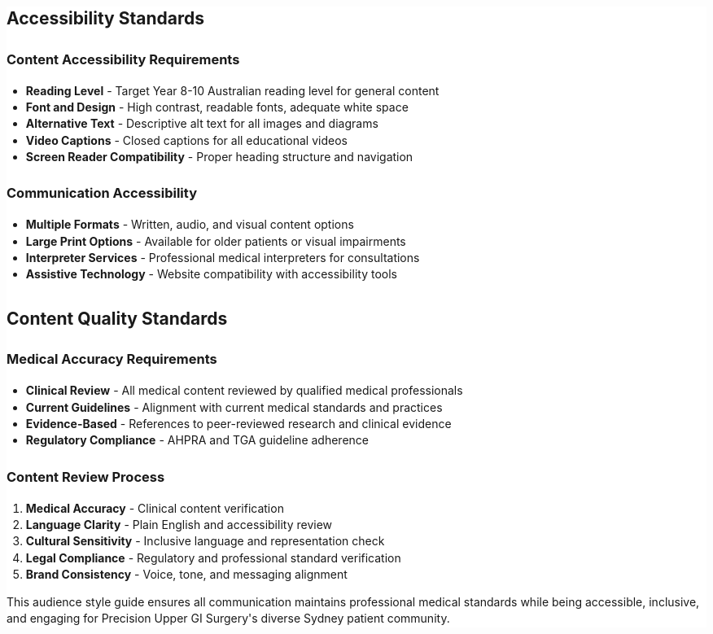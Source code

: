 ## Accessibility Standards

### Content Accessibility Requirements
- **Reading Level** - Target Year 8-10 Australian reading level for general content
- **Font and Design** - High contrast, readable fonts, adequate white space
- **Alternative Text** - Descriptive alt text for all images and diagrams
- **Video Captions** - Closed captions for all educational videos
- **Screen Reader Compatibility** - Proper heading structure and navigation

### Communication Accessibility
- **Multiple Formats** - Written, audio, and visual content options
- **Large Print Options** - Available for older patients or visual impairments
- **Interpreter Services** - Professional medical interpreters for consultations
- **Assistive Technology** - Website compatibility with accessibility tools

## Content Quality Standards

### Medical Accuracy Requirements
- **Clinical Review** - All medical content reviewed by qualified medical professionals
- **Current Guidelines** - Alignment with current medical standards and practices
- **Evidence-Based** - References to peer-reviewed research and clinical evidence
- **Regulatory Compliance** - AHPRA and TGA guideline adherence

### Content Review Process
1. **Medical Accuracy** - Clinical content verification
2. **Language Clarity** - Plain English and accessibility review
3. **Cultural Sensitivity** - Inclusive language and representation check
4. **Legal Compliance** - Regulatory and professional standard verification
5. **Brand Consistency** - Voice, tone, and messaging alignment

This audience style guide ensures all communication maintains professional medical standards while being accessible, inclusive, and engaging for Precision Upper GI Surgery's diverse Sydney patient community.